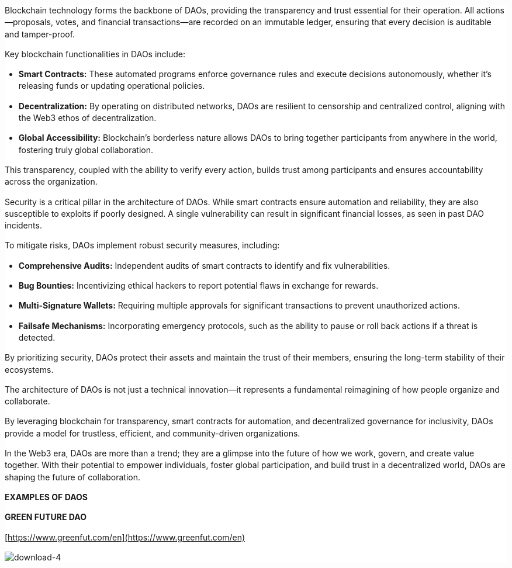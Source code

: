 
Blockchain technology forms the backbone of DAOs, providing the transparency and trust essential for their operation. All actions—proposals, votes, and financial transactions—are recorded on an immutable ledger, ensuring that every decision is auditable and tamper-proof.

Key blockchain functionalities in DAOs include:

- **Smart Contracts:** These automated programs enforce governance rules and execute decisions autonomously, whether it’s releasing funds or updating operational policies.

- **Decentralization:** By operating on distributed networks, DAOs are resilient to censorship and centralized control, aligning with the Web3 ethos of decentralization.

- **Global Accessibility:** Blockchain’s borderless nature allows DAOs to bring together participants from anywhere in the world, fostering truly global collaboration.

This transparency, coupled with the ability to verify every action, builds trust among participants and ensures accountability across the organization.

Security is a critical pillar in the architecture of DAOs. While smart contracts ensure automation and reliability, they are also susceptible to exploits if poorly designed. A single vulnerability can result in significant financial losses, as seen in past DAO incidents.

To mitigate risks, DAOs implement robust security measures, including:

- **Comprehensive Audits:** Independent audits of smart contracts to identify and fix vulnerabilities.

- **Bug Bounties:** Incentivizing ethical hackers to report potential flaws in exchange for rewards.

- **Multi-Signature Wallets:** Requiring multiple approvals for significant transactions to prevent unauthorized actions.

- **Failsafe Mechanisms:** Incorporating emergency protocols, such as the ability to pause or roll back actions if a threat is detected.

By prioritizing security, DAOs protect their assets and maintain the trust of their members, ensuring the long-term stability of their ecosystems.

The architecture of DAOs is not just a technical innovation—it represents a fundamental reimagining of how people organize and collaborate.

By leveraging blockchain for transparency, smart contracts for automation, and decentralized governance for inclusivity, DAOs provide a model for trustless, efficient, and community-driven organizations.

In the Web3 era, DAOs are more than a trend; they are a glimpse into the future of how we work, govern, and create value together. With their potential to empower individuals, foster global participation, and build trust in a decentralized world, DAOs are shaping the future of collaboration.

**EXAMPLES OF DAOS**

**GREEN FUTURE DAO**

[https://www.greenfut.com/en](https://www.greenfut.com/en)

![download-_4_](https://github.com/user-attachments/assets/d3b20817-ff25-4c3c-a0b3-2b8b18e8e9f0)

